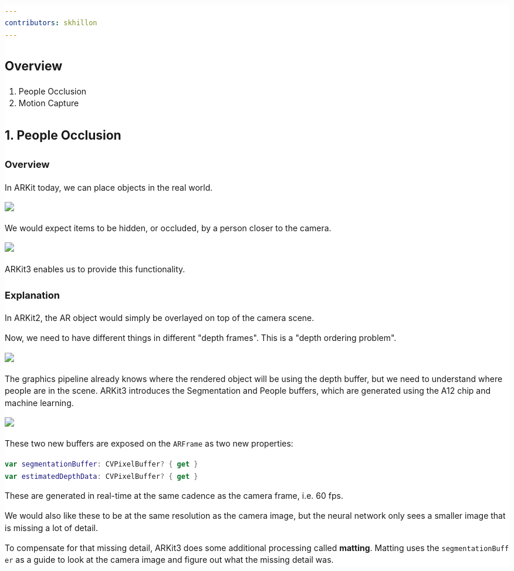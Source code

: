 ```yaml
---
contributors: skhillon
---
```


## Overview

1. People Occlusion
2. Motion Capture

## 1. People Occlusion

### Overview
In ARKit today, we can place objects in the real world.

![][before_occlusion]

We would expect items to be hidden, or occluded, by a person closer to the camera.

![][after_occlusion]

ARKit3 enables us to provide this functionality.

### Explanation
In ARKit2, the AR object would simply be overlayed on top of the camera scene.

Now, we need to have different things in different "depth frames". This is a "depth ordering problem".

![][depth_frames]

The graphics pipeline already knows where the rendered object will be using the depth buffer, but we need to understand where people are in the scene. ARKit3 introduces the Segmentation and People buffers, which are generated using the A12 chip and machine learning.

![][depth_buffers]

These two new buffers are exposed on the `ARFrame` as two new properties:

```swift
var segmentationBuffer: CVPixelBuffer? { get }
var estimatedDepthData: CVPixelBuffer? { get }
```

These are generated in real-time at the same cadence as the camera frame, i.e. 60 fps.

We would also like these to be at the same resolution as the camera image, but the neural network only sees a smaller image that is missing a lot of detail.

To compensate for that missing detail, ARKit3 does some additional processing called **matting**. Matting uses the `segmentationBuffer` as a guide to look at the camera image and figure out what the missing detail was.


[before_occlusion]: ../../../images/notes/wwdc19/607/before_occlusion.png
[after_occlusion]: ../../../images/notes/wwdc19/607/after_occlusion.png
[depth_frames]: ../../../images/notes/wwdc19/607/depth_frames.png
[depth_buffers]: ../../../images/notes/wwdc19/607/depth_buffers.png
[matting]: ../../../images/notes/wwdc19/607/matting.png
[magnify_depth_data]: ../../../images/notes/wwdc19/607/magnify_depth_data.png
[motion_capture_intro]: ../../../images/notes/wwdc19/607/motion_capture_intro.png
[skeleton_capture]: ../../../images/notes/wwdc19/607/skeleton_capture.png
[realitykit_motion_capture]: ../../../images/notes/wwdc19/607/realitykit_motion_capture.png
[ar_body_anchor]: ../../../images/notes/wwdc19/607/ar_body_anchor.png
[transforms]: ../../../images/notes/wwdc19/607/transforms.png
[ar_body_2d]: ../../../images/notes/wwdc19/607/ar_body_2d.png
[2d_structure]: ../../../images/notes/wwdc19/607/2d_structure.png
[skeleton_grid]: ../../../images/notes/wwdc19/607/skeleton_grid.png
[joint_landmarks]: ../../../images/notes/wwdc19/607/joint_landmarks.png